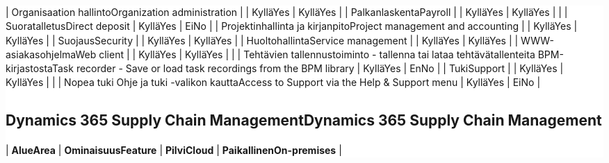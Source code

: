 | <span data-ttu-id="d4d20-205">Organisaation hallinto</span><span class="sxs-lookup"><span data-stu-id="d4d20-205">Organization administration</span></span>          |                                                                                           | <span data-ttu-id="d4d20-206">Kyllä</span><span class="sxs-lookup"><span data-stu-id="d4d20-206">Yes</span></span>       | <span data-ttu-id="d4d20-207">Kyllä</span><span class="sxs-lookup"><span data-stu-id="d4d20-207">Yes</span></span>             |
| <span data-ttu-id="d4d20-208">Palkanlaskenta</span><span class="sxs-lookup"><span data-stu-id="d4d20-208">Payroll</span></span>                              |                                                                                           | <span data-ttu-id="d4d20-209">Kyllä</span><span class="sxs-lookup"><span data-stu-id="d4d20-209">Yes</span></span>       | <span data-ttu-id="d4d20-210">Kyllä</span><span class="sxs-lookup"><span data-stu-id="d4d20-210">Yes</span></span>             |
|                                      | <span data-ttu-id="d4d20-211">Suoratalletus</span><span class="sxs-lookup"><span data-stu-id="d4d20-211">Direct deposit</span></span>                                                                            | <span data-ttu-id="d4d20-212">Kyllä</span><span class="sxs-lookup"><span data-stu-id="d4d20-212">Yes</span></span>       | <span data-ttu-id="d4d20-213">Ei</span><span class="sxs-lookup"><span data-stu-id="d4d20-213">No</span></span>              |
| <span data-ttu-id="d4d20-214">Projektinhallinta ja kirjanpito</span><span class="sxs-lookup"><span data-stu-id="d4d20-214">Project management and accounting</span></span>    |                                                                                           | <span data-ttu-id="d4d20-215">Kyllä</span><span class="sxs-lookup"><span data-stu-id="d4d20-215">Yes</span></span>       | <span data-ttu-id="d4d20-216">Kyllä</span><span class="sxs-lookup"><span data-stu-id="d4d20-216">Yes</span></span>             |
| <span data-ttu-id="d4d20-217">Suojaus</span><span class="sxs-lookup"><span data-stu-id="d4d20-217">Security</span></span>                             |                                                                                           | <span data-ttu-id="d4d20-218">Kyllä</span><span class="sxs-lookup"><span data-stu-id="d4d20-218">Yes</span></span>       | <span data-ttu-id="d4d20-219">Kyllä</span><span class="sxs-lookup"><span data-stu-id="d4d20-219">Yes</span></span>             |
| <span data-ttu-id="d4d20-220">Huoltohallinta</span><span class="sxs-lookup"><span data-stu-id="d4d20-220">Service management</span></span>                   |                                                                                           | <span data-ttu-id="d4d20-221">Kyllä</span><span class="sxs-lookup"><span data-stu-id="d4d20-221">Yes</span></span>       | <span data-ttu-id="d4d20-222">Kyllä</span><span class="sxs-lookup"><span data-stu-id="d4d20-222">Yes</span></span>             |
| <span data-ttu-id="d4d20-223">WWW-asiakasohjelma</span><span class="sxs-lookup"><span data-stu-id="d4d20-223">Web client</span></span>                           |                                                                                           | <span data-ttu-id="d4d20-224">Kyllä</span><span class="sxs-lookup"><span data-stu-id="d4d20-224">Yes</span></span>       | <span data-ttu-id="d4d20-225">Kyllä</span><span class="sxs-lookup"><span data-stu-id="d4d20-225">Yes</span></span>             |
|                                      | <span data-ttu-id="d4d20-226">Tehtävien tallennustoiminto - tallenna tai lataa tehtävätallenteita BPM-kirjastosta</span><span class="sxs-lookup"><span data-stu-id="d4d20-226">Task recorder - Save or load task recordings from the BPM library</span></span>                         | <span data-ttu-id="d4d20-227">Kyllä</span><span class="sxs-lookup"><span data-stu-id="d4d20-227">Yes</span></span>       | <span data-ttu-id="d4d20-228">En</span><span class="sxs-lookup"><span data-stu-id="d4d20-228">No</span></span>              |
| <span data-ttu-id="d4d20-229">Tuki</span><span class="sxs-lookup"><span data-stu-id="d4d20-229">Support</span></span>                              |                                                                                           | <span data-ttu-id="d4d20-230">Kyllä</span><span class="sxs-lookup"><span data-stu-id="d4d20-230">Yes</span></span>       | <span data-ttu-id="d4d20-231">Kyllä</span><span class="sxs-lookup"><span data-stu-id="d4d20-231">Yes</span></span>             |
|                                      | <span data-ttu-id="d4d20-232">Nopea tuki Ohje ja tuki -valikon kautta</span><span class="sxs-lookup"><span data-stu-id="d4d20-232">Access to Support via the Help & Support menu</span></span>                                             | <span data-ttu-id="d4d20-233">Kyllä</span><span class="sxs-lookup"><span data-stu-id="d4d20-233">Yes</span></span>       | <span data-ttu-id="d4d20-234">Ei</span><span class="sxs-lookup"><span data-stu-id="d4d20-234">No</span></span>              |

## <a name="dynamics-365-supply-chain-management"></a><span data-ttu-id="d4d20-235">Dynamics 365 Supply Chain Management</span><span class="sxs-lookup"><span data-stu-id="d4d20-235">Dynamics 365 Supply Chain Management</span></span> 

| <span data-ttu-id="d4d20-236">**Alue**</span><span class="sxs-lookup"><span data-stu-id="d4d20-236">**Area**</span></span>                | <span data-ttu-id="d4d20-237">**Ominaisuus**</span><span class="sxs-lookup"><span data-stu-id="d4d20-237">**Feature**</span></span>             | <span data-ttu-id="d4d20-238">**Pilvi**</span><span class="sxs-lookup"><span data-stu-id="d4d20-238">**Cloud**</span></span> | <span data-ttu-id="d4d20-239">**Paikallinen**</span><span class="sxs-lookup"><span data-stu-id="d4d20-239">**On-premises**</span></span> |
